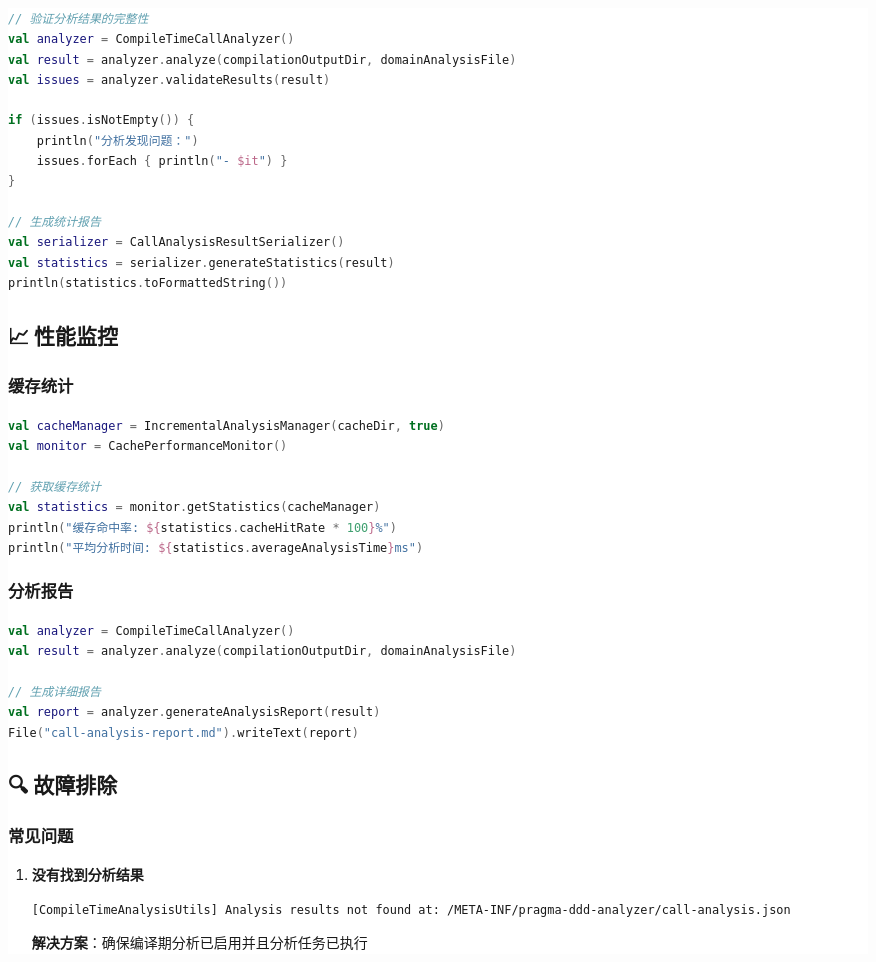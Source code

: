 ```kotlin
// 验证分析结果的完整性
val analyzer = CompileTimeCallAnalyzer()
val result = analyzer.analyze(compilationOutputDir, domainAnalysisFile)
val issues = analyzer.validateResults(result)

if (issues.isNotEmpty()) {
    println("分析发现问题：")
    issues.forEach { println("- $it") }
}

// 生成统计报告
val serializer = CallAnalysisResultSerializer()
val statistics = serializer.generateStatistics(result)
println(statistics.toFormattedString())
```

## 📈 性能监控

### 缓存统计

```kotlin
val cacheManager = IncrementalAnalysisManager(cacheDir, true)
val monitor = CachePerformanceMonitor()

// 获取缓存统计
val statistics = monitor.getStatistics(cacheManager)
println("缓存命中率: ${statistics.cacheHitRate * 100}%")
println("平均分析时间: ${statistics.averageAnalysisTime}ms")
```

### 分析报告

```kotlin
val analyzer = CompileTimeCallAnalyzer()
val result = analyzer.analyze(compilationOutputDir, domainAnalysisFile)

// 生成详细报告
val report = analyzer.generateAnalysisReport(result)
File("call-analysis-report.md").writeText(report)
```

## 🔍 故障排除

### 常见问题

1. **没有找到分析结果**
   ```
   [CompileTimeAnalysisUtils] Analysis results not found at: /META-INF/pragma-ddd-analyzer/call-analysis.json
   ```
   **解决方案**：确保编译期分析已启用并且分析任务已执行
